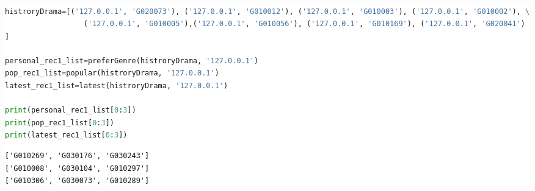 ```python
histroryDrama=[('127.0.0.1', 'G020073'), ('127.0.0.1', 'G010012'), ('127.0.0.1', 'G010003'), ('127.0.0.1', 'G010002'), \
                  ('127.0.0.1', 'G010005'),('127.0.0.1', 'G010056'), ('127.0.0.1', 'G010169'), ('127.0.0.1', 'G020041') ]

personal_rec1_list=preferGenre(histroryDrama, '127.0.0.1')
pop_rec1_list=popular(histroryDrama, '127.0.0.1')
latest_rec1_list=latest(histroryDrama, '127.0.0.1')

print(personal_rec1_list[0:3])
print(pop_rec1_list[0:3])
print(latest_rec1_list[0:3])
```

    ['G010269', 'G030176', 'G030243']
    ['G010008', 'G030104', 'G010297']
    ['G010306', 'G030073', 'G010289']
    
